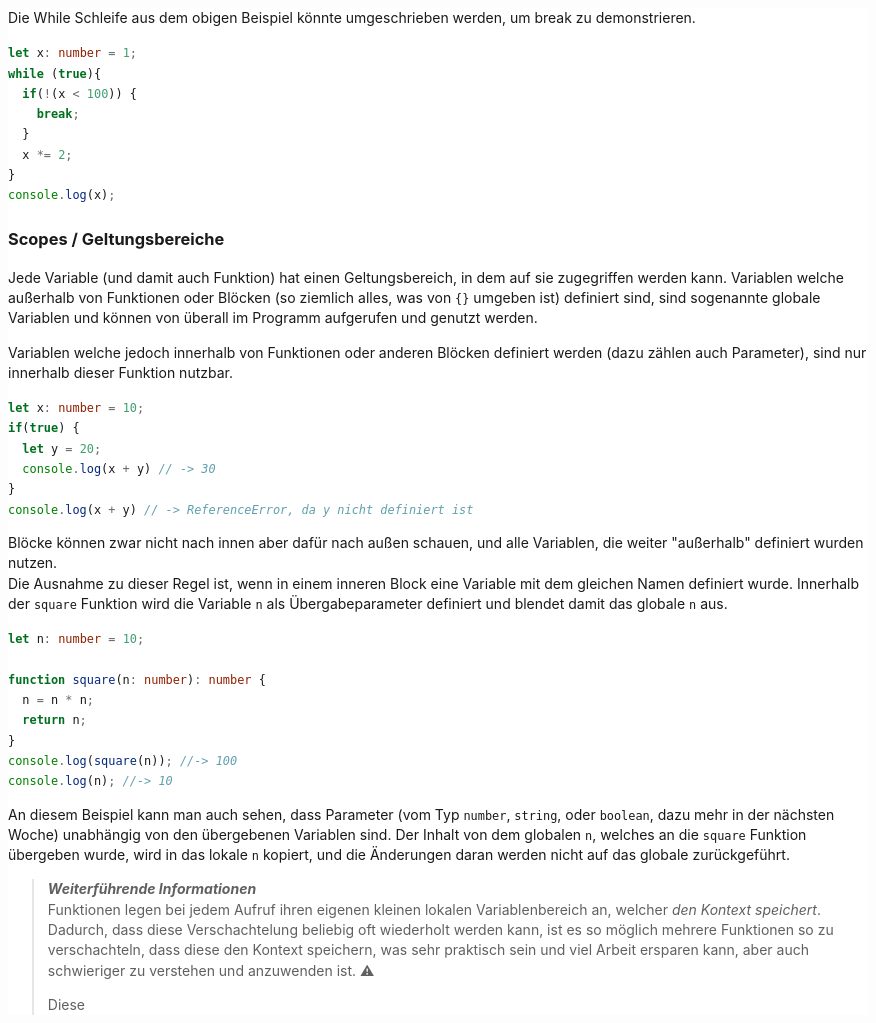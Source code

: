 Die While Schleife aus dem obigen Beispiel könnte umgeschrieben werden, um break zu demonstrieren.

```ts
let x: number = 1;
while (true){
  if(!(x < 100)) {
    break;
  }
  x *= 2;
}
console.log(x);
```

### Scopes / Geltungsbereiche

Jede Variable (und damit auch Funktion) hat einen Geltungsbereich, in dem auf sie zugegriffen werden kann. Variablen welche außerhalb von Funktionen oder Blöcken (so ziemlich alles, was von `{}` umgeben ist) definiert sind, sind sogenannte globale Variablen und können von überall im Programm aufgerufen und genutzt werden.

Variablen welche jedoch innerhalb von Funktionen oder anderen Blöcken definiert werden (dazu zählen auch Parameter), sind nur innerhalb dieser Funktion nutzbar.

```ts
let x: number = 10;
if(true) {
  let y = 20;
  console.log(x + y) // -> 30
}
console.log(x + y) // -> ReferenceError, da y nicht definiert ist
```

Blöcke können zwar nicht nach innen aber dafür nach außen schauen, und alle Variablen, die weiter "außerhalb" definiert wurden nutzen.  
Die Ausnahme zu dieser Regel ist, wenn in einem inneren Block eine Variable mit dem gleichen Namen definiert wurde. Innerhalb der `square` Funktion wird die Variable `n` als Übergabeparameter definiert und blendet damit das globale `n` aus.

```ts
let n: number = 10;

function square(n: number): number {
  n = n * n;
  return n;
}
console.log(square(n)); //-> 100
console.log(n); //-> 10
```

An diesem Beispiel kann man auch sehen, dass Parameter (vom Typ `number`, `string`, oder `boolean`, dazu mehr in der nächsten Woche) unabhängig von den übergebenen Variablen sind. Der Inhalt von dem globalen `n`, welches an die `square` Funktion übergeben wurde, wird in das lokale `n` kopiert, und die Änderungen daran werden nicht auf das globale zurückgeführt.

> _**Weiterführende Informationen**_  
> Funktionen legen bei jedem Aufruf ihren eigenen kleinen lokalen Variablenbereich an, welcher _den Kontext speichert_.
Dadurch, dass diese Verschachtelung beliebig oft wiederholt werden kann, ist es so möglich mehrere Funktionen so zu verschachteln, dass diese den Kontext speichern, was sehr praktisch sein und viel Arbeit ersparen kann, aber auch schwieriger zu verstehen und anzuwenden ist. ⚠️  
> 
> Diese 
